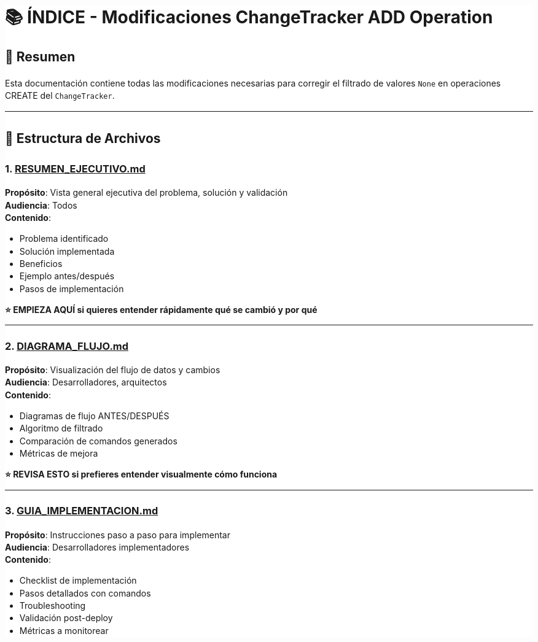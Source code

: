 # 📚 ÍNDICE - Modificaciones ChangeTracker ADD Operation

## 🎯 Resumen

Esta documentación contiene todas las modificaciones necesarias para corregir el filtrado de valores `None` en operaciones CREATE del `ChangeTracker`.

---

## 📁 Estructura de Archivos

### 1. [RESUMEN_EJECUTIVO.md](computer:///mnt/user-data/outputs/RESUMEN_EJECUTIVO.md)
**Propósito**: Vista general ejecutiva del problema, solución y validación  
**Audiencia**: Todos  
**Contenido**:
- Problema identificado
- Solución implementada
- Beneficios
- Ejemplo antes/después
- Pasos de implementación

**⭐ EMPIEZA AQUÍ si quieres entender rápidamente qué se cambió y por qué**

---

### 2. [DIAGRAMA_FLUJO.md](computer:///mnt/user-data/outputs/DIAGRAMA_FLUJO.md)
**Propósito**: Visualización del flujo de datos y cambios  
**Audiencia**: Desarrolladores, arquitectos  
**Contenido**:
- Diagramas de flujo ANTES/DESPUÉS
- Algoritmo de filtrado
- Comparación de comandos generados
- Métricas de mejora

**⭐ REVISA ESTO si prefieres entender visualmente cómo funciona**

---

### 3. [GUIA_IMPLEMENTACION.md](computer:///mnt/user-data/outputs/GUIA_IMPLEMENTACION.md)
**Propósito**: Instrucciones paso a paso para implementar  
**Audiencia**: Desarrolladores implementadores  
**Contenido**:
- Checklist de implementación
- Pasos detallados con comandos
- Troubleshooting
- Validación post-deploy
- Métricas a monitorear
